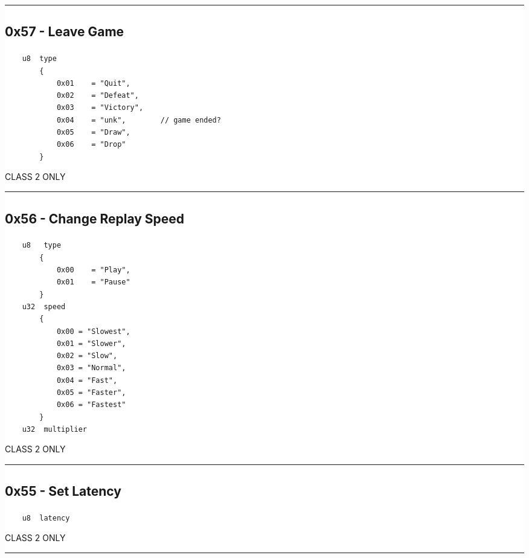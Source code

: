 
---

## 0x57 - Leave Game ##
```
	u8  type
        {
            0x01    = "Quit",
            0x02    = "Defeat",
            0x03    = "Victory",
            0x04    = "unk",        // game ended?
            0x05    = "Draw",
            0x06    = "Drop"
        }
```
CLASS 2 ONLY


---

## 0x56 - Change Replay Speed ##
```
    u8   type
        {
            0x00    = "Play",
            0x01    = "Pause"
        }
    u32  speed
        {
            0x00 = "Slowest",
            0x01 = "Slower",
            0x02 = "Slow",
            0x03 = "Normal",
            0x04 = "Fast",
            0x05 = "Faster",
            0x06 = "Fastest"
        }
    u32  multiplier
```
CLASS 2 ONLY


---

## 0x55 - Set Latency ##
```
    u8  latency
```
CLASS 2 ONLY


---
